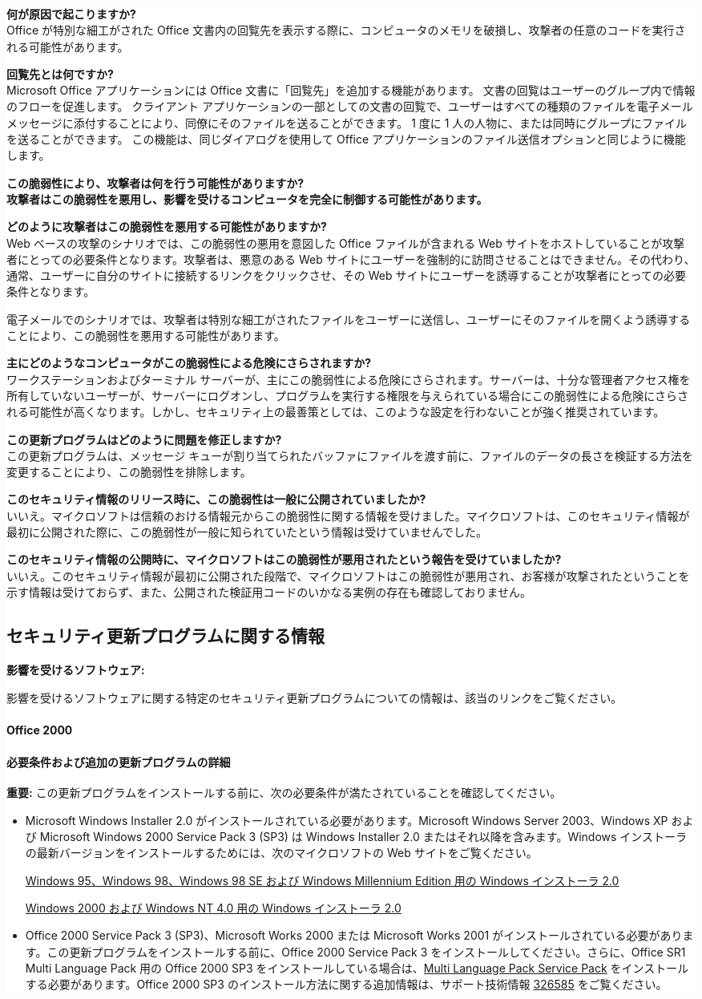 **何が原因で起こりますか?**  
Office が特別な細工がされた Office 文書内の回覧先を表示する際に、コンピュータのメモリを破損し、攻撃者の任意のコードを実行される可能性があります。
  
**回覧先とは何ですか?**  
Microsoft Office アプリケーションには Office 文書に「回覧先」を追加する機能があります。 文書の回覧はユーザーのグループ内で情報のフローを促進します。 クライアント アプリケーションの一部としての文書の回覧で、ユーザーはすべての種類のファイルを電子メール メッセージに添付することにより、同僚にそのファイルを送ることができます。 1 度に 1 人の人物に、または同時にグループにファイルを送ることができます。 この機能は、同じダイアログを使用して Office アプリケーションのファイル送信オプションと同じように機能します。
  
**この脆弱性により、攻撃者は何を行う可能性がありますか?**  
**攻撃者はこの脆弱性を悪用し、影響を受けるコンピュータを完全に制御する可能性があります。**
  
**どのように攻撃者はこの脆弱性を悪用する可能性がありますか?**  
Web ベースの攻撃のシナリオでは、この脆弱性の悪用を意図した Office ファイルが含まれる Web サイトをホストしていることが攻撃者にとっての必要条件となります。攻撃者は、悪意のある Web サイトにユーザーを強制的に訪問させることはできません。その代わり、通常、ユーザーに自分のサイトに接続するリンクをクリックさせ、その Web サイトにユーザーを誘導することが攻撃者にとっての必要条件となります。
  
電子メールでのシナリオでは、攻撃者は特別な細工がされたファイルをユーザーに送信し、ユーザーにそのファイルを開くよう誘導することにより、この脆弱性を悪用する可能性があります。
  
**主にどのようなコンピュータがこの脆弱性による危険にさらされますか?**  
ワークステーションおよびターミナル サーバーが、主にこの脆弱性による危険にさらされます。サーバーは、十分な管理者アクセス権を所有していないユーザーが、サーバーにログオンし、プログラムを実行する権限を与えられている場合にこの脆弱性による危険にさらされる可能性が高くなります。しかし、セキュリティ上の最善策としては、このような設定を行わないことが強く推奨されています。
  
**この更新プログラムはどのように問題を修正しますか?**  
この更新プログラムは、メッセージ キューが割り当てられたバッファにファイルを渡す前に、ファイルのデータの長さを検証する方法を変更することにより、この脆弱性を排除します。
  
**このセキュリティ情報のリリース時に、この脆弱性は一般に公開されていましたか?**  
いいえ。マイクロソフトは信頼のおける情報元からこの脆弱性に関する情報を受けました。マイクロソフトは、このセキュリティ情報が最初に公開された際に、この脆弱性が一般に知られていたという情報は受けていませんでした。
  
**このセキュリティ情報の公開時に、マイクロソフトはこの脆弱性が悪用されたという報告を受けていましたか?**  
いいえ。このセキュリティ情報が最初に公開された段階で、マイクロソフトはこの脆弱性が悪用され、お客様が攻撃されたということを示す情報は受けておらず、また、公開された検証用コードのいかなる実例の存在も確認しておりません。
  
セキュリティ更新プログラムに関する情報  
--------------------------------------
  

**影響を受けるソフトウェア:**
  
影響を受けるソフトウェアに関する特定のセキュリティ更新プログラムについての情報は、該当のリンクをご覧ください。
  
#### Office 2000
  
#### 必要条件および追加の更新プログラムの詳細
  
**重要:** この更新プログラムをインストールする前に、次の必要条件が満たされていることを確認してください。
  
-   Microsoft Windows Installer 2.0 がインストールされている必要があります。Microsoft Windows Server 2003、Windows XP および Microsoft Windows 2000 Service Pack 3 (SP3) は Windows Installer 2.0 またはそれ以降を含みます。Windows インストーラの最新バージョンをインストールするためには、次のマイクロソフトの Web サイトをご覧ください。
  
    [Windows 95、Windows 98、Windows 98 SE および Windows Millennium Edition 用の Windows インストーラ 2.0](http://www.microsoft.com/downloads/details.aspx?displaylang=en&familyid=cebbacd8-c094-4255-b702-de3bb768148f)
  
    [Windows 2000 および Windows NT 4.0 用の Windows インストーラ 2.0](http://www.microsoft.com/downloads/details.aspx?displaylang=en&familyid=f8ca7781-41dc-4a53-a574-82eb9cd85bbb)
  
-   Office 2000 Service Pack 3 (SP3)、Microsoft Works 2000 または Microsoft Works 2001 がインストールされている必要があります。この更新プログラムをインストールする前に、Office 2000 Service Pack 3 をインストールしてください。さらに、Office SR1 Multi Language Pack 用の Office 2000 SP3 をインストールしている場合は、[Multi Language Pack Service Pack](http://www.microsoft.com/downloads/details.aspx?displaylang=ja&familyid=e5e47400-aafe-48af-ae78-c30091821c5f) をインストールする必要があります。Office 2000 SP3 のインストール方法に関する追加情報は、サポート技術情報 [326585](http://support.microsoft.com/kb/326585) をご覧ください。
  